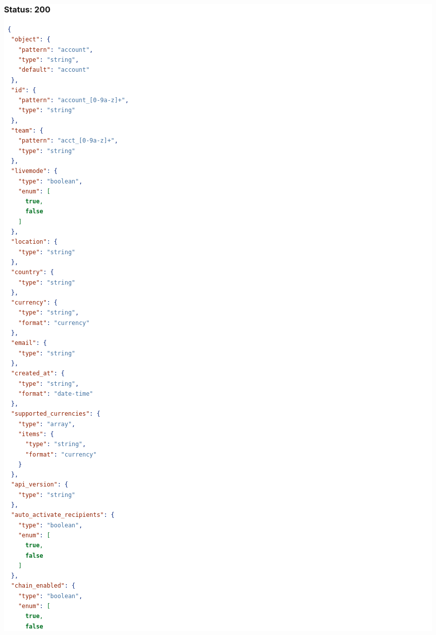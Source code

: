 ### Status: 200

```json
 {
  "object": {
    "pattern": "account",
    "type": "string",
    "default": "account"
  },
  "id": {
    "pattern": "account_[0-9a-z]+",
    "type": "string"
  },
  "team": {
    "pattern": "acct_[0-9a-z]+",
    "type": "string"
  },
  "livemode": {
    "type": "boolean",
    "enum": [
      true,
      false
    ]
  },
  "location": {
    "type": "string"
  },
  "country": {
    "type": "string"
  },
  "currency": {
    "type": "string",
    "format": "currency"
  },
  "email": {
    "type": "string"
  },
  "created_at": {
    "type": "string",
    "format": "date-time"
  },
  "supported_currencies": {
    "type": "array",
    "items": {
      "type": "string",
      "format": "currency"
    }
  },
  "api_version": {
    "type": "string"
  },
  "auto_activate_recipients": {
    "type": "boolean",
    "enum": [
      true,
      false
    ]
  },
  "chain_enabled": {
    "type": "boolean",
    "enum": [
      true,
      false
```